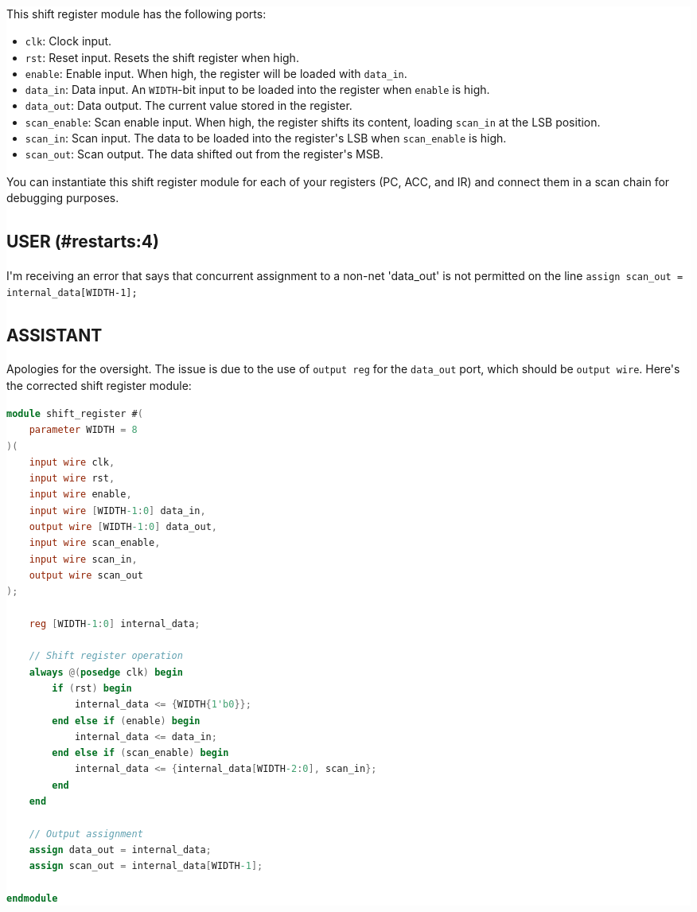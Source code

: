 This shift register module has the following ports:
- `clk`: Clock input.
- `rst`: Reset input. Resets the shift register when high.
- `enable`: Enable input. When high, the register will be loaded with `data_in`.
- `data_in`: Data input. An `WIDTH`-bit input to be loaded into the register when `enable` is high.
- `data_out`: Data output. The current value stored in the register.
- `scan_enable`: Scan enable input. When high, the register shifts its content, loading `scan_in` at the LSB position.
- `scan_in`: Scan input. The data to be loaded into the register's LSB when `scan_enable` is high.
- `scan_out`: Scan output. The data shifted out from the register's MSB.

You can instantiate this shift register module for each of your registers (PC, ACC, and IR) and connect them in a scan chain for debugging purposes.

## USER (#restarts:4)
I'm receiving an error that says that concurrent assignment to a non-net 'data_out' is not permitted on the line `assign scan_out = internal_data[WIDTH-1];`

## ASSISTANT
Apologies for the oversight. The issue is due to the use of `output reg` for the `data_out` port, which should be `output wire`. Here's the corrected shift register module:

```verilog
module shift_register #(
    parameter WIDTH = 8
)(
    input wire clk,
    input wire rst,
    input wire enable,
    input wire [WIDTH-1:0] data_in,
    output wire [WIDTH-1:0] data_out,
    input wire scan_enable,
    input wire scan_in,
    output wire scan_out
);

    reg [WIDTH-1:0] internal_data;

    // Shift register operation
    always @(posedge clk) begin
        if (rst) begin
            internal_data <= {WIDTH{1'b0}};
        end else if (enable) begin
            internal_data <= data_in;
        end else if (scan_enable) begin
            internal_data <= {internal_data[WIDTH-2:0], scan_in};
        end
    end

    // Output assignment
    assign data_out = internal_data;
    assign scan_out = internal_data[WIDTH-1];

endmodule
```
